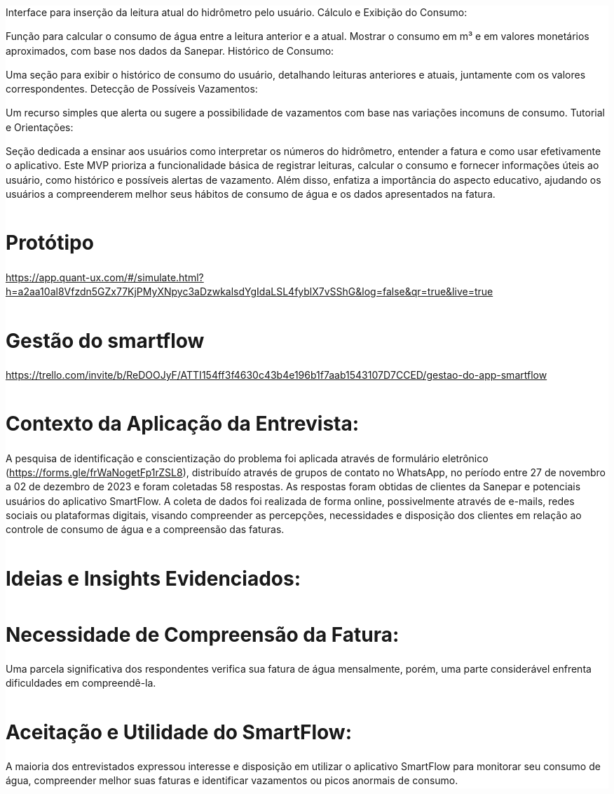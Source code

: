 Interface para inserção da leitura atual do hidrômetro pelo usuário.
Cálculo e Exibição do Consumo:

Função para calcular o consumo de água entre a leitura anterior e a atual.
Mostrar o consumo em m³ e em valores monetários aproximados, com base nos dados da Sanepar.
Histórico de Consumo:

Uma seção para exibir o histórico de consumo do usuário, detalhando leituras anteriores e atuais, juntamente com os valores correspondentes.
Detecção de Possíveis Vazamentos:

Um recurso simples que alerta ou sugere a possibilidade de vazamentos com base nas variações incomuns de consumo.
Tutorial e Orientações:

Seção dedicada a ensinar aos usuários como interpretar os números do hidrômetro, entender a fatura e como usar efetivamente o aplicativo.
Este MVP prioriza a funcionalidade básica de registrar leituras, calcular o consumo e fornecer informações úteis ao usuário, como histórico e possíveis alertas de vazamento. Além disso, enfatiza a importância do aspecto educativo, ajudando os usuários a compreenderem melhor seus hábitos de consumo de água e os dados apresentados na fatura.

# Protótipo
https://app.quant-ux.com/#/simulate.html?h=a2aa10al8Vfzdn5GZx77KjPMyXNpyc3aDzwkalsdYgIdaLSL4fyblX7vSShG&log=false&qr=true&live=true

# Gestão do smartflow
https://trello.com/invite/b/ReDOOJyF/ATTI154ff3f4630c43b4e196b1f7aab1543107D7CCED/gestao-do-app-smartflow

# Contexto da Aplicação da Entrevista:

A pesquisa de identificação e conscientização do problema foi aplicada através de formulário eletrônico (https://forms.gle/frWaNogetFp1rZSL8), distribuído através de grupos de contato no WhatsApp, no período entre 27 de novembro a 02 de dezembro de 2023 e foram coletadas 58 respostas.
As respostas foram obtidas de clientes da Sanepar e potenciais usuários do aplicativo SmartFlow. A coleta de dados foi realizada de forma online, possivelmente através de e-mails, redes sociais ou plataformas digitais, visando compreender as percepções, necessidades e disposição dos clientes em relação ao controle de consumo de água e a compreensão das faturas.

# Ideias e Insights Evidenciados:

# Necessidade de Compreensão da Fatura: 
Uma parcela significativa dos respondentes verifica sua fatura de água mensalmente, porém, uma parte considerável enfrenta dificuldades em compreendê-la.

# Aceitação e Utilidade do SmartFlow: 
A maioria dos entrevistados expressou interesse e disposição em utilizar o aplicativo SmartFlow para monitorar seu consumo de água, compreender melhor suas faturas e identificar vazamentos ou picos anormais de consumo.

